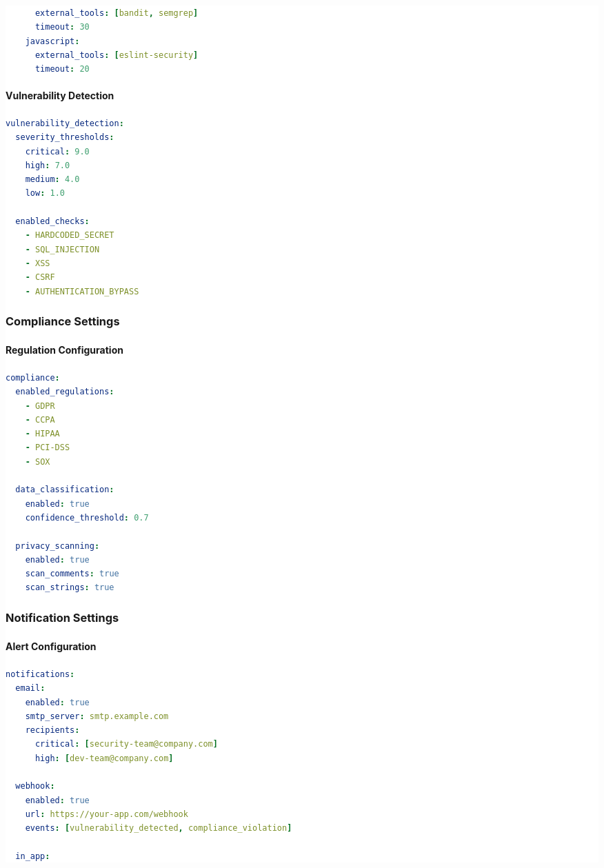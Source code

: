 ```yaml
      external_tools: [bandit, semgrep]
      timeout: 30
    javascript:
      external_tools: [eslint-security]
      timeout: 20
```

#### Vulnerability Detection
```yaml
vulnerability_detection:
  severity_thresholds:
    critical: 9.0
    high: 7.0
    medium: 4.0
    low: 1.0
  
  enabled_checks:
    - HARDCODED_SECRET
    - SQL_INJECTION
    - XSS
    - CSRF
    - AUTHENTICATION_BYPASS
```

### Compliance Settings

#### Regulation Configuration
```yaml
compliance:
  enabled_regulations:
    - GDPR
    - CCPA
    - HIPAA
    - PCI-DSS
    - SOX
  
  data_classification:
    enabled: true
    confidence_threshold: 0.7
    
  privacy_scanning:
    enabled: true
    scan_comments: true
    scan_strings: true
```

### Notification Settings

#### Alert Configuration
```yaml
notifications:
  email:
    enabled: true
    smtp_server: smtp.example.com
    recipients:
      critical: [security-team@company.com]
      high: [dev-team@company.com]
  
  webhook:
    enabled: true
    url: https://your-app.com/webhook
    events: [vulnerability_detected, compliance_violation]
  
  in_app:
```
